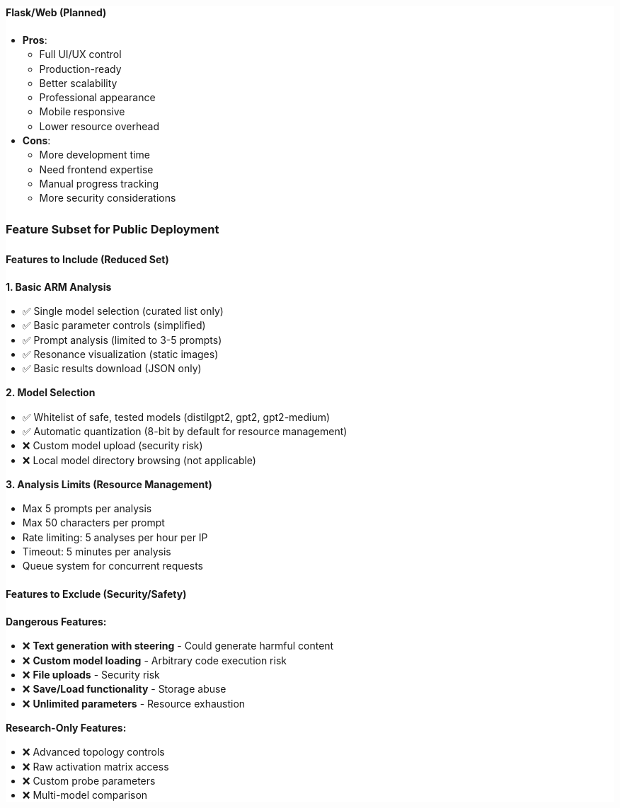 #### Flask/Web (Planned)
- **Pros**:
  - Full UI/UX control
  - Production-ready
  - Better scalability
  - Professional appearance
  - Mobile responsive
  - Lower resource overhead
- **Cons**:
  - More development time
  - Need frontend expertise
  - Manual progress tracking
  - More security considerations

### Feature Subset for Public Deployment

#### Features to Include (Reduced Set)

**1. Basic ARM Analysis**
- ✅ Single model selection (curated list only)
- ✅ Basic parameter controls (simplified)
- ✅ Prompt analysis (limited to 3-5 prompts)
- ✅ Resonance visualization (static images)
- ✅ Basic results download (JSON only)

**2. Model Selection**
- ✅ Whitelist of safe, tested models (distilgpt2, gpt2, gpt2-medium)
- ✅ Automatic quantization (8-bit by default for resource management)
- ❌ Custom model upload (security risk)
- ❌ Local model directory browsing (not applicable)

**3. Analysis Limits (Resource Management)**
- Max 5 prompts per analysis
- Max 50 characters per prompt
- Rate limiting: 5 analyses per hour per IP
- Timeout: 5 minutes per analysis
- Queue system for concurrent requests

#### Features to Exclude (Security/Safety)

**Dangerous Features:**
- ❌ **Text generation with steering** - Could generate harmful content
- ❌ **Custom model loading** - Arbitrary code execution risk
- ❌ **File uploads** - Security risk
- ❌ **Save/Load functionality** - Storage abuse
- ❌ **Unlimited parameters** - Resource exhaustion

**Research-Only Features:**
- ❌ Advanced topology controls
- ❌ Raw activation matrix access
- ❌ Custom probe parameters
- ❌ Multi-model comparison
